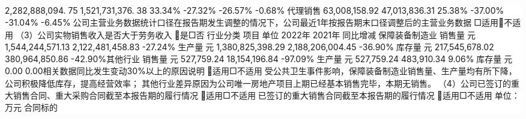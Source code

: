 2,282,888,094.
75
1,521,731,376.
38
33.34%
-27.32%
-26.57%
-0.68%
代理销售
63,008,158.92
47,013,836.31
25.38%
-37.00%
-31.04%
-6.45%
公司主营业务数据统计口径在报告期发生调整的情况下，公司最近1年按报告期末口径调整后的主营业务数据
□适用不适用
（3）公司实物销售收入是否大于劳务收入
是□否
行业分类
项目
单位
2022年
2021年
同比增减
保障装备制造业
销售量
元
1,544,244,571.13
2,122,481,458.83
-27.24%
生产量
元
1,380,825,398.29
2,188,206,004.45
-36.90%
库存量
元
217,545,678.02
380,964,850.86
-42.90%其他行业
销售量
元
527,759.24
18,154,196.84
-97.09%
生产量
元
527,759.24
483,910.34
9.06%
库存量
元
0.00
0.00相关数据同比发生变动30%以上的原因说明
适用□不适用
受公共卫生事件影响，保障装备制造业销售量、生产量均有所下降，公司积极降低库存，提高经营效率；
其他行业差异原因为公司唯一房地产项目上期已经基本销售完毕，本期无销售。
（4）公司已签订的重大销售合同、重大采购合同截至本报告期的履行情况
适用□不适用
已签订的重大销售合同截至本报告期的履行情况
适用□不适用
单位：万元
合同标的